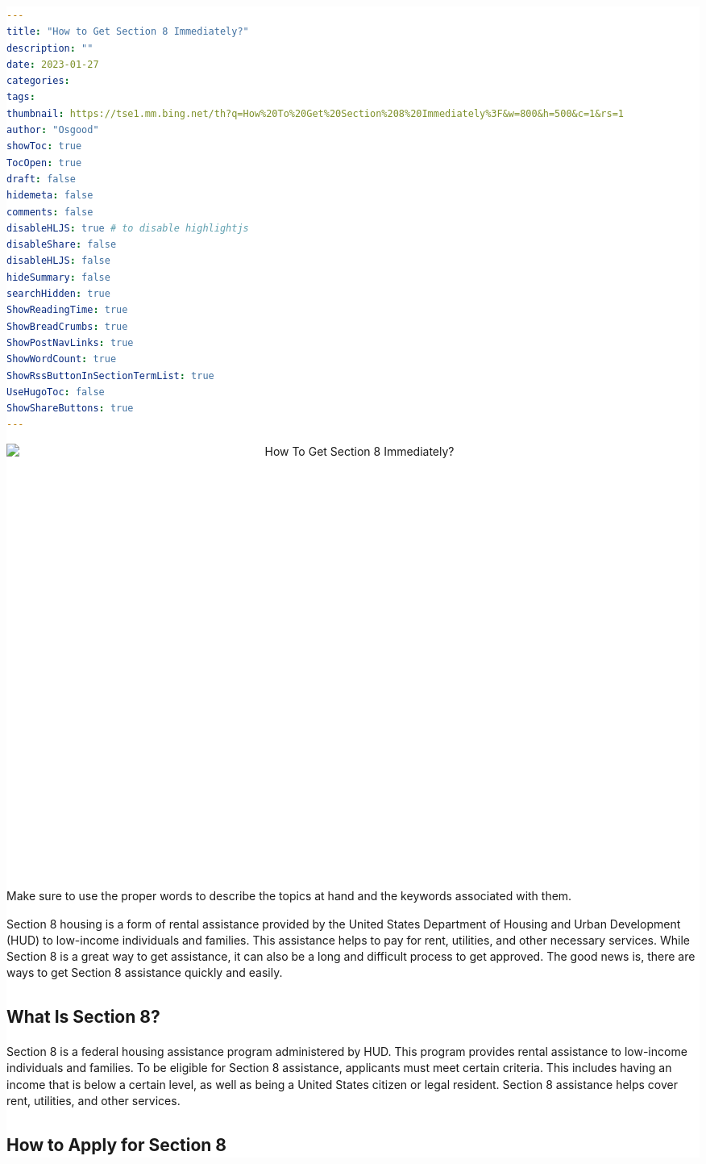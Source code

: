 ```yaml
---
title: "How to Get Section 8 Immediately?"
description: ""
date: 2023-01-27
categories: 
tags: 
thumbnail: https://tse1.mm.bing.net/th?q=How%20To%20Get%20Section%208%20Immediately%3F&w=800&h=500&c=1&rs=1
author: "Osgood"
showToc: true
TocOpen: true
draft: false
hidemeta: false
comments: false
disableHLJS: true # to disable highlightjs
disableShare: false
disableHLJS: false
hideSummary: false
searchHidden: true
ShowReadingTime: true
ShowBreadCrumbs: true
ShowPostNavLinks: true
ShowWordCount: true
ShowRssButtonInSectionTermList: true
UseHugoToc: false
ShowShareButtons: true
---
```


<center>
	<img src="https://tse1.mm.bing.net/th?q=How%20To%20Get%20Section%208%20Immediately%3F&w=800&h=500&c=1&rs=1" alt="How To Get Section 8 Immediately?" width="800" height="500" style="display: block; width: 100%; height: auto">
</center>

Make sure to use the proper words to describe the topics at hand and the keywords associated with them.



Section 8 housing is a form of rental assistance provided by the United States Department of Housing and Urban Development (HUD) to low-income individuals and families. This assistance helps to pay for rent, utilities, and other necessary services. While Section 8 is a great way to get assistance, it can also be a long and difficult process to get approved. The good news is, there are ways to get Section 8 assistance quickly and easily. 

<h2>What Is Section 8?</h2>

Section 8 is a federal housing assistance program administered by HUD. This program provides rental assistance to low-income individuals and families. To be eligible for Section 8 assistance, applicants must meet certain criteria. This includes having an income that is below a certain level, as well as being a United States citizen or legal resident. Section 8 assistance helps cover rent, utilities, and other services.

<h2>How to Apply for Section 8</h2>
